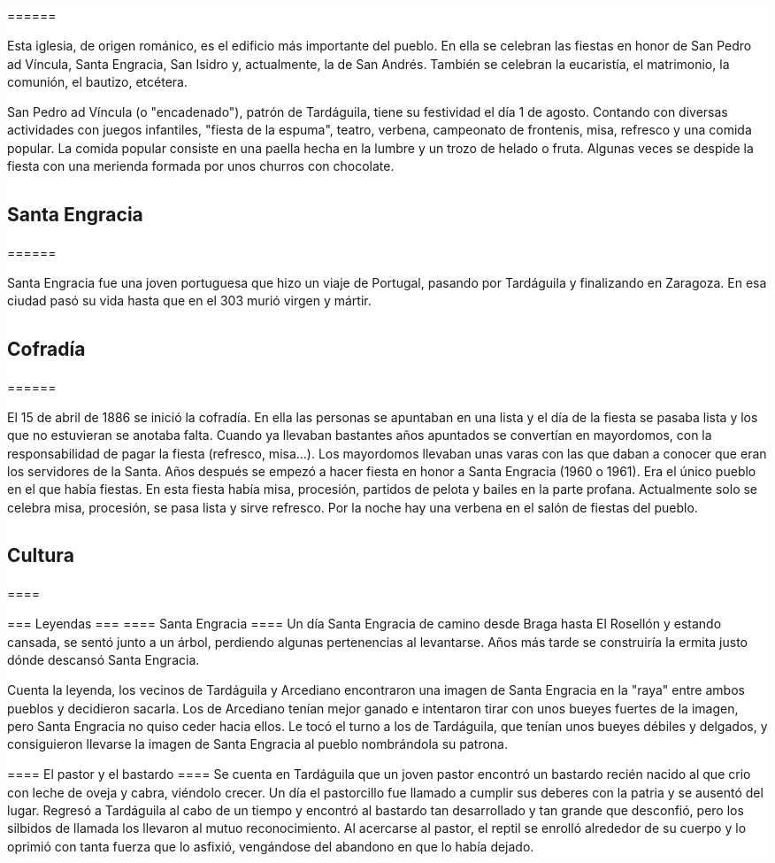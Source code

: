 ====== 

Esta iglesia, de origen románico, es el edificio más importante del pueblo. En ella se celebran las fiestas en honor de San Pedro ad Víncula, Santa Engracia, San Isidro y, actualmente, la de San Andrés. También se celebran la eucaristía, el matrimonio, la comunión, el bautizo, etcétera.

San Pedro ad Víncula (o "encadenado"), patrón de Tardáguila, tiene su festividad el día 1 de agosto. Contando con diversas actividades con juegos infantiles, "fiesta de la espuma", teatro, verbena, campeonato de frontenis, misa, refresco y una comida popular. La comida popular consiste en una paella hecha en la lumbre y un trozo de helado o fruta. Algunas veces se despide la fiesta con una merienda formada por unos churros con chocolate.

## Santa Engracia

====== 

Santa Engracia fue una joven portuguesa que hizo un viaje de Portugal, pasando por Tardáguila y finalizando en Zaragoza. En esa ciudad pasó su vida hasta que en el 303 murió virgen y mártir.

## Cofradía

====== 

El 15 de abril de 1886 se inició la cofradía. En ella las personas se apuntaban en una lista y el día de la fiesta se pasaba lista y los que no estuvieran se anotaba falta. Cuando ya llevaban bastantes años apuntados se convertían en mayordomos, con la responsabilidad de pagar la fiesta (refresco, misa...). Los mayordomos llevaban unas varas con las que daban a conocer que eran los servidores de la Santa.
Años después se empezó a hacer fiesta en honor a Santa Engracia (1960 o 1961). Era el único pueblo en el que había fiestas. En esta fiesta había misa, procesión, partidos de pelota y bailes en la parte profana.
Actualmente solo se celebra misa, procesión, se pasa lista y sirve refresco. Por la noche hay una verbena en el salón de fiestas del pueblo.

## Cultura

====

=== Leyendas === 
==== Santa Engracia ====
Un día Santa Engracia de camino desde Braga hasta El Rosellón y estando cansada, se sentó junto a un árbol, perdiendo algunas pertenencias al levantarse. Años más tarde se construiría la ermita justo dónde descansó Santa Engracia.

Cuenta la leyenda, los vecinos de Tardáguila y Arcediano encontraron una imagen de Santa Engracia en la "raya" entre ambos pueblos y decidieron sacarla. Los de Arcediano tenían mejor ganado e intentaron tirar con unos bueyes fuertes de la imagen, pero Santa Engracia no quiso ceder hacia ellos. Le tocó el turno a los de Tardáguila, que tenían unos bueyes débiles y delgados, y consiguieron llevarse la imagen de Santa Engracia al pueblo nombrándola su patrona.

==== El pastor y el bastardo ====
Se cuenta en Tardáguila que un joven pastor encontró un bastardo recién nacido al que crio con leche de oveja y cabra, viéndolo crecer. Un día el pastorcillo fue llamado a cumplir sus deberes con la patria y se ausentó del lugar. Regresó a Tardáguila al cabo de un tiempo y encontró al bastardo tan desarrollado y tan grande que desconfió, pero los silbidos de llamada los llevaron al mutuo reconocimiento. Al acercarse al pastor, el reptil se enrolló alrededor de su cuerpo y lo oprimió con tanta fuerza que lo asfixió, vengándose del abandono en que lo había dejado.
